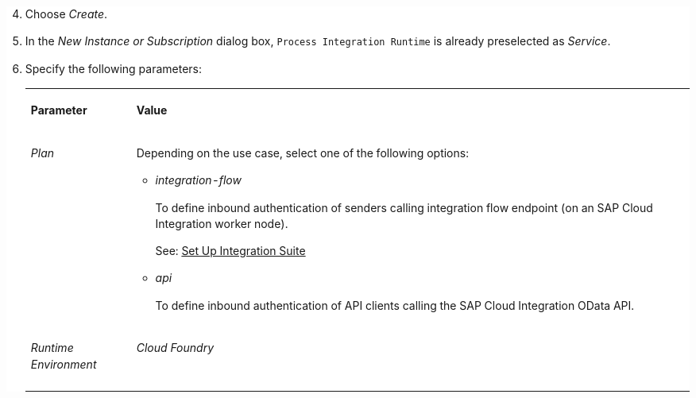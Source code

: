 4.  Choose *Create*.

5.  In the *New Instance or Subscription* dialog box, `Process Integration Runtime` is already preselected as *Service*.

6.  Specify the following parameters:


    <table>
    <tr>
    <th valign="top">

    Parameter
    
    </th>
    <th valign="top">

    Value
    
    </th>
    </tr>
    <tr>
    <td valign="top">
    
    *Plan* 
    
    </td>
    <td valign="top">
    
    Depending on the use case, select one of the following options:

    -   *integration-flow*

        To define inbound authentication of senders calling integration flow endpoint \(on an SAP Cloud Integration worker node\).

        See: [Set Up Integration Suite](https://developers.sap.com/tutorials/cp-starter-isuite-onboard-subscribe.html)

    -   *api*

        To define inbound authentication of API clients calling the SAP Cloud Integration OData API.



    
    </td>
    </tr>
    <tr>
    <td valign="top">
    
    *Runtime Environment* 
    
    </td>
    <td valign="top">
    
    *Cloud Foundry* 
    
    </td>
    </tr>
    <tr>
    <td valign="top">
    